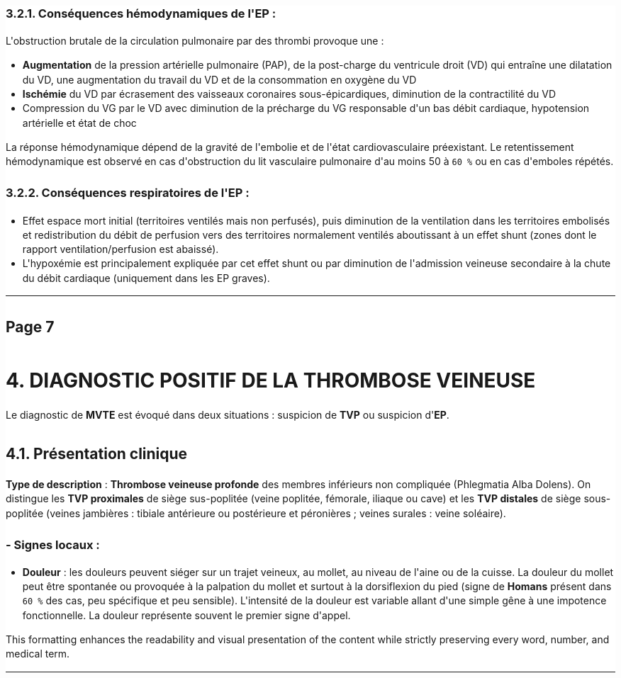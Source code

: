 ### 3.2.1. **Conséquences hémodynamiques de l'EP** :

L'obstruction brutale de la circulation pulmonaire par des thrombi provoque une :

- **Augmentation** de la pression artérielle pulmonaire (PAP), de la post-charge du ventricule droit (VD) qui entraîne une dilatation du VD, une augmentation du travail du VD et de la consommation en oxygène du VD
- **Ischémie** du VD par écrasement des vaisseaux coronaires sous-épicardiques, diminution de la contractilité du VD
- Compression du VG par le VD avec diminution de la précharge du VG responsable d'un bas débit cardiaque, hypotension artérielle et état de choc

La réponse hémodynamique dépend de la gravité de l'embolie et de l'état cardiovasculaire préexistant. Le retentissement hémodynamique est observé en cas d'obstruction du lit vasculaire pulmonaire d'au moins 50 à `60 %` ou en cas d'emboles répétés.

### 3.2.2. **Conséquences respiratoires de l'EP** :

- Effet espace mort initial (territoires ventilés mais non perfusés), puis diminution de la ventilation dans les territoires embolisés et redistribution du débit de perfusion vers des territoires normalement ventilés aboutissant à un effet shunt (zones dont le rapport ventilation/perfusion est abaissé).
- L'hypoxémie est principalement expliquée par cet effet shunt ou par diminution de l'admission veineuse secondaire à la chute du débit cardiaque (uniquement dans les EP graves).

---

## Page 7

# 4. **DIAGNOSTIC POSITIF DE LA THROMBOSE VEINEUSE**

Le diagnostic de **MVTE** est évoqué dans deux situations : suspicion de **TVP** ou suspicion d'**EP**.

## 4.1. **Présentation clinique**

**Type de description** : **Thrombose veineuse profonde** des membres inférieurs non compliquée (Phlegmatia Alba Dolens).
On distingue les **TVP proximales** de siège sus-poplitée (veine poplitée, fémorale, iliaque ou cave) et les **TVP distales** de siège sous-poplitée (veines jambières : tibiale antérieure ou postérieure et péronières ; veines surales : veine soléaire).

### - **Signes locaux** :

- **Douleur** : les douleurs peuvent siéger sur un trajet veineux, au mollet, au niveau de l'aine ou de la cuisse. La douleur du mollet peut être spontanée ou provoquée à la palpation du mollet et surtout à la dorsiflexion du pied (signe de **Homans** présent dans `60 %` des cas, peu spécifique et peu sensible). L'intensité de la douleur est variable allant d'une simple gêne à une impotence fonctionnelle. La douleur représente souvent le premier signe d'appel.


This formatting enhances the readability and visual presentation of the content while strictly preserving every word, number, and medical term.

---